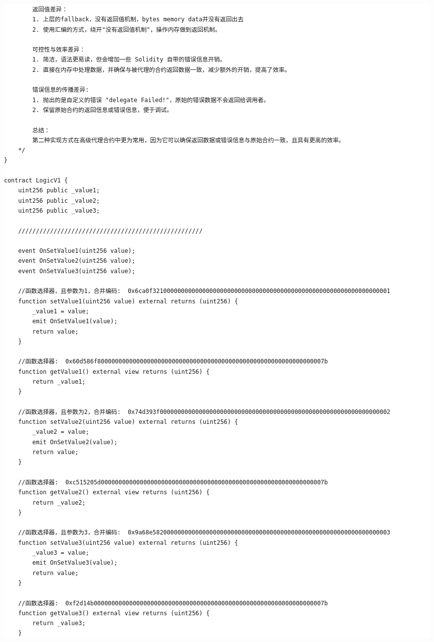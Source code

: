 ```
        返回值差异：
        1. 上层的fallback，没有返回值机制，bytes memory data并没有返回出去
        2. 使用汇编的方式，绕开"没有返回值机制"，操作内存做到返回机制。

        可控性与效率差异：
        1. 简洁，语法更易读，但会增加一些 Solidity 自带的错误信息开销。
        2. 直接在内存中处理数据，并确保与被代理的合约返回数据一致，减少额外的开销，提高了效率。
        
        错误信息的传播差异:
        1. 抛出的是自定义的错误 "delegate Failed!"，原始的错误数据不会返回给调用者。
        2. 保留原始合约的返回信息或错误信息，便于调试。

        总结：
        第二种实现方式在高级代理合约中更为常用，因为它可以确保返回数据或错误信息与原始合约一致，且具有更高的效率。
    */
}

contract LogicV1 {
    uint256 public _value1;
    uint256 public _value2;
    uint256 public _value3;

    ////////////////////////////////////////////////////

    event OnSetValue1(uint256 value);
    event OnSetValue2(uint256 value);
    event OnSetValue3(uint256 value);

    //函数选择器，且参数为1，合并编码:  0x6ca0f3210000000000000000000000000000000000000000000000000000000000000001
    function setValue1(uint256 value) external returns (uint256) {
        _value1 = value;
        emit OnSetValue1(value);
        return value;
    }

    //函数选择器:  0x60d586f8000000000000000000000000000000000000000000000000000000000000007b
    function getValue1() external view returns (uint256) {
        return _value1;
    }    

    //函数选择器，且参数为2，合并编码:  0x74d393f00000000000000000000000000000000000000000000000000000000000000002
    function setValue2(uint256 value) external returns (uint256) {
        _value2 = value;
        emit OnSetValue2(value);
        return value;
    }

    //函数选择器:  0xc515205d000000000000000000000000000000000000000000000000000000000000007b
    function getValue2() external view returns (uint256) {
        return _value2;
    }    

    //函数选择器，且参数为3，合并编码:  0x9a68e5820000000000000000000000000000000000000000000000000000000000000003
    function setValue3(uint256 value) external returns (uint256) {
        _value3 = value;
        emit OnSetValue3(value);
        return value;
    }

    //函数选择器:  0xf2d14b00000000000000000000000000000000000000000000000000000000000000007b
    function getValue3() external view returns (uint256) {
        return _value3;
    }    
```